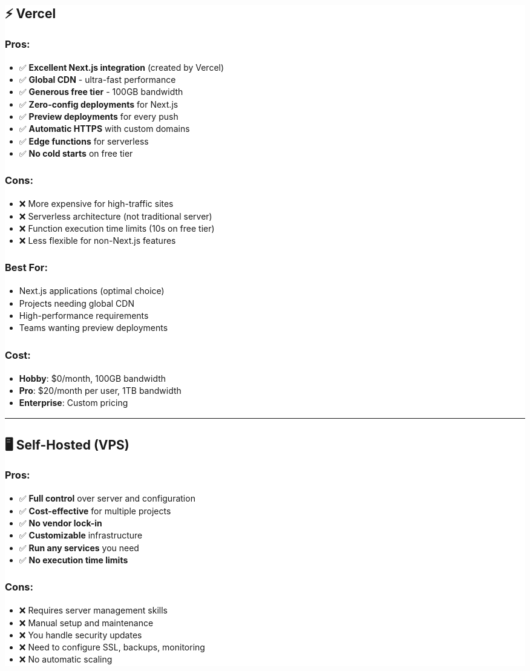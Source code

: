 
## ⚡ Vercel

### Pros:
- ✅ **Excellent Next.js integration** (created by Vercel)
- ✅ **Global CDN** - ultra-fast performance
- ✅ **Generous free tier** - 100GB bandwidth
- ✅ **Zero-config deployments** for Next.js
- ✅ **Preview deployments** for every push
- ✅ **Automatic HTTPS** with custom domains
- ✅ **Edge functions** for serverless
- ✅ **No cold starts** on free tier

### Cons:
- ❌ More expensive for high-traffic sites
- ❌ Serverless architecture (not traditional server)
- ❌ Function execution time limits (10s on free tier)
- ❌ Less flexible for non-Next.js features

### Best For:
- Next.js applications (optimal choice)
- Projects needing global CDN
- High-performance requirements
- Teams wanting preview deployments

### Cost:
- **Hobby**: $0/month, 100GB bandwidth
- **Pro**: $20/month per user, 1TB bandwidth
- **Enterprise**: Custom pricing

---

## 🖥️ Self-Hosted (VPS)

### Pros:
- ✅ **Full control** over server and configuration
- ✅ **Cost-effective** for multiple projects
- ✅ **No vendor lock-in**
- ✅ **Customizable** infrastructure
- ✅ **Run any services** you need
- ✅ **No execution time limits**

### Cons:
- ❌ Requires server management skills
- ❌ Manual setup and maintenance
- ❌ You handle security updates
- ❌ Need to configure SSL, backups, monitoring
- ❌ No automatic scaling
